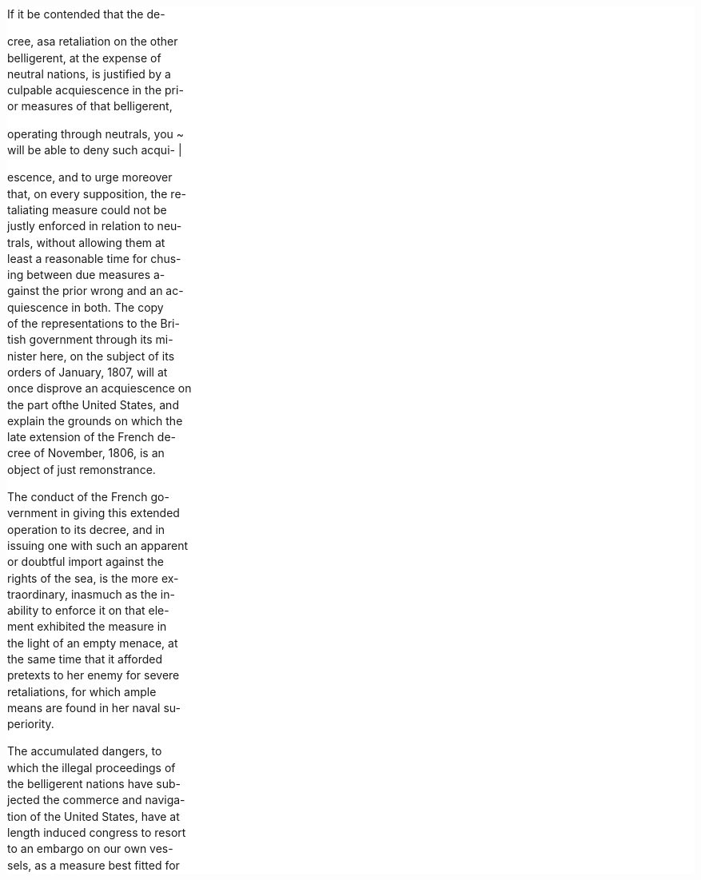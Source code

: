 If it be contended that the de-  
  
cree, asa retaliation on the other  
belligerent, at the expense of  
neutral nations, is justified by a  
culpable acquiescence in the pri-  
or measures of that belligerent,  
  
operating through neutrals, you ~  
will be able to deny such acqui- |  
  
escence, and to urge moreover  
that, on every supposition, the re-  
taliating measure could not be  
justly enforced in relation to neu-  
trals, without allowing them at  
least a reasonable time for chus-  
ing between due measures a-  
gainst the prior wrong and an ac-  
quiescence in both. The copy  
of the representations to the Bri-  
tish government through its mi-  
nister here, on the subject of its  
orders of January, 1807, will at  
once disprove an acquiescence on  
the part ofthe United States, and  
explain the grounds on which the  
late extension of the French de-  
cree of November, 1806, is an  
object of just remonstrance.  
  
The conduct of the French go-  
vernment in giving this extended  
operation to its decree, and in  
issuing one with such an apparent  
or doubtful import against the  
rights of the sea, is the more ex-  
traordinary, inasmuch as the in-  
ability to enforce it on that ele-  
ment exhibited the measure in  
the light of an empty menace, at  
the same time that it afforded  
pretexts to her enemy for severe  
retaliations, for which ample  
means are found in her naval su-  
periority.  
  
The accumulated dangers, to  
which the illegal proceedings of  
the belligerent nations have sub-  
jected the commerce and naviga-  
tion of the United States, have at  
length induced congress to resort  
to an embargo on our own ves-  
sels, as a measure best fitted for  
  